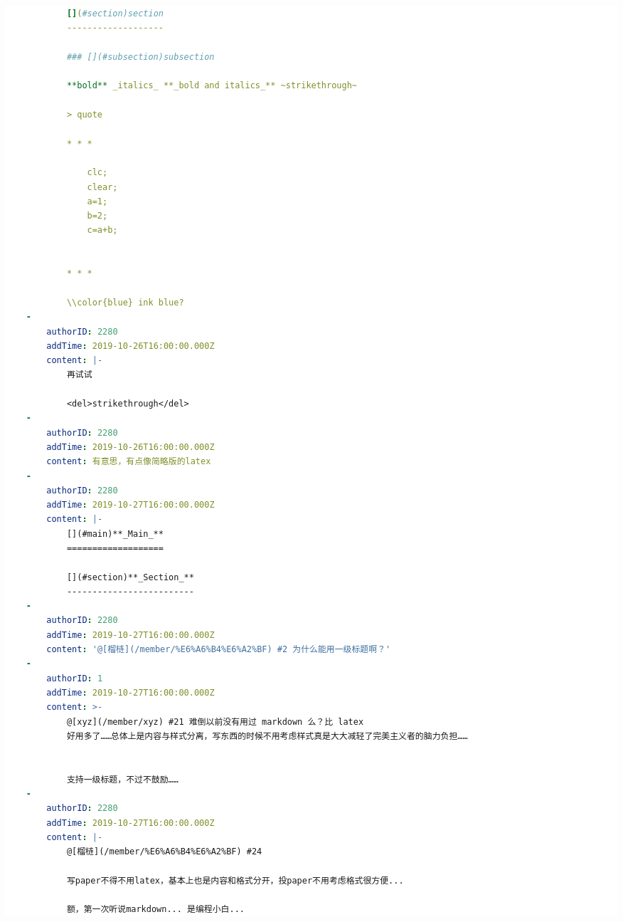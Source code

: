 ```yaml
            [](#section)section
            -------------------

            ### [](#subsection)subsection

            **bold** _italics_ **_bold and italics_** ~strikethrough~

            > quote

            * * *

                clc;
                clear;
                a=1;
                b=2;
                c=a+b;
                

            * * *

            \\color{blue} ink blue?
    -
        authorID: 2280
        addTime: 2019-10-26T16:00:00.000Z
        content: |-
            再试试

            <del>strikethrough</del>
    -
        authorID: 2280
        addTime: 2019-10-26T16:00:00.000Z
        content: 有意思，有点像简略版的latex
    -
        authorID: 2280
        addTime: 2019-10-27T16:00:00.000Z
        content: |-
            [](#main)**_Main_**
            ===================

            [](#section)**_Section_**
            -------------------------
    -
        authorID: 2280
        addTime: 2019-10-27T16:00:00.000Z
        content: '@[榴梿](/member/%E6%A6%B4%E6%A2%BF) #2 为什么能用一级标题啊？'
    -
        authorID: 1
        addTime: 2019-10-27T16:00:00.000Z
        content: >-
            @[xyz](/member/xyz) #21 难倒以前没有用过 markdown 么？比 latex
            好用多了……总体上是内容与样式分离，写东西的时候不用考虑样式真是大大减轻了完美主义者的脑力负担……


            支持一级标题，不过不鼓励……
    -
        authorID: 2280
        addTime: 2019-10-27T16:00:00.000Z
        content: |-
            @[榴梿](/member/%E6%A6%B4%E6%A2%BF) #24

            写paper不得不用latex，基本上也是内容和格式分开，投paper不用考虑格式很方便...

            额，第一次听说markdown... 是编程小白...
```